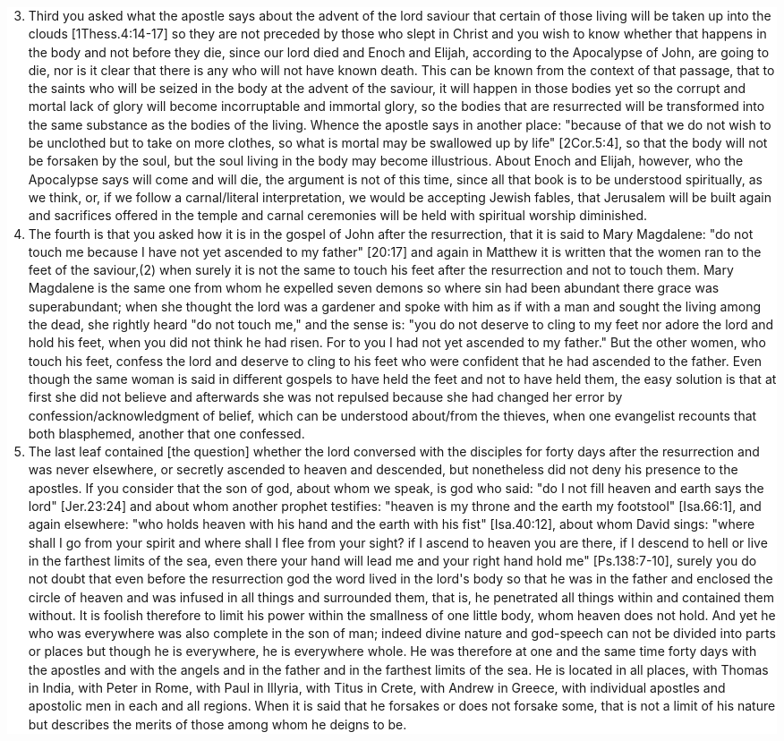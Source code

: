 3.  Third you asked what the apostle says about the advent of the lord saviour that certain of those living will be taken up into the clouds [1Thess.4:14-17] so they are not preceded by those who slept in Christ and you wish to know whether that happens in the body and not before they die, since our lord died and Enoch and Elijah, according to the Apocalypse of John, are going to die, nor is it clear that there is any who will not have known death.  This can be known from the context of that passage, that to the saints who will be seized in the body at the advent of the saviour, it will happen in those bodies yet so the corrupt and mortal lack of glory will become incorruptable and immortal glory, so the bodies that are resurrected will be transformed into the same substance as the bodies of the living.  Whence the apostle says in another place:  "because of that we do not wish to be unclothed but to take on more clothes, so what is mortal may be swallowed up by life" [2Cor.5:4], so that the body will not be forsaken by the soul, but the soul living in the body may become illustrious.  About Enoch and Elijah, however, who the Apocalypse says will come and will die, the argument is not of this time, since all that book is to be understood spiritually, as we think, or, if we follow a carnal/literal interpretation, we would be accepting Jewish fables, that Jerusalem will be built again and sacrifices offered in the temple and carnal ceremonies will be held with spiritual worship diminished.
4.  The fourth is that you asked how it is in the gospel of John after the resurrection, that it is said to Mary Magdalene:  "do not touch me because I have not yet ascended to my father" [20:17] and again in Matthew it is written that the women ran to the feet of the saviour,(2) when surely it is not the same to touch his feet after the resurrection and not to touch them.  Mary Magdalene is the same one from whom he expelled seven demons so where sin had been abundant there grace was superabundant; when she thought the lord was a gardener and spoke with him as if with a man and sought the living among the dead, she rightly heard "do not touch me," and the sense is:  "you do not deserve to cling to my feet nor adore the lord and hold his feet, when you did not think he had risen.  For to you I had not yet ascended to my father."  But the other women, who touch his feet, confess the lord and deserve to cling to his feet who were confident that he had ascended to the father.  Even though the same woman is said in different gospels to have held the feet and not to have held them, the easy solution is that at first she did not believe and afterwards she was not repulsed because she had changed her error by confession/acknowledgment of belief, which can be understood about/from the thieves, when one evangelist recounts that both blasphemed, another that one confessed.
5.  The last leaf contained [the question] whether the lord conversed with the disciples for forty days after the resurrection and was never elsewhere, or secretly ascended to heaven and descended, but nonetheless did not deny his presence to the apostles.  If you consider that the son of god, about whom we speak, is god who said:  "do I not fill heaven and earth says the lord" [Jer.23:24] and about whom another prophet testifies:  "heaven is my throne and the earth my footstool" [Isa.66:1], and again elsewhere:  "who holds heaven with his hand and the earth with his fist" [Isa.40:12], about whom David sings:  "where shall I go from your spirit and where shall I flee from your sight?  if I ascend to heaven you are there, if I descend to hell or live in the farthest limits of the sea, even there your hand will lead me and your right hand hold me" [Ps.138:7-10], surely you do not doubt that even before the resurrection god the word lived in the lord's body so that he was in the father and enclosed the circle of heaven and was infused in all things and surrounded them, that is, he penetrated all things within and contained them without.  It is foolish therefore to limit his power within the smallness of one little body, whom heaven does not hold.  And yet he who was everywhere was also complete in the son of man; indeed divine nature and god-speech can not be divided into parts or places but though he is everywhere, he is everywhere whole.  He was therefore at one and the same time forty days with the apostles and with the angels and in the father and in the farthest limits of the sea.  He is located in all places, with Thomas in India, with Peter in Rome, with Paul in Illyria, with Titus in Crete, with Andrew in Greece, with individual apostles and apostolic men in each and all regions.  When it is said that he forsakes or does not forsake some, that is not a limit of his nature but describes the merits of those among whom he deigns to be.